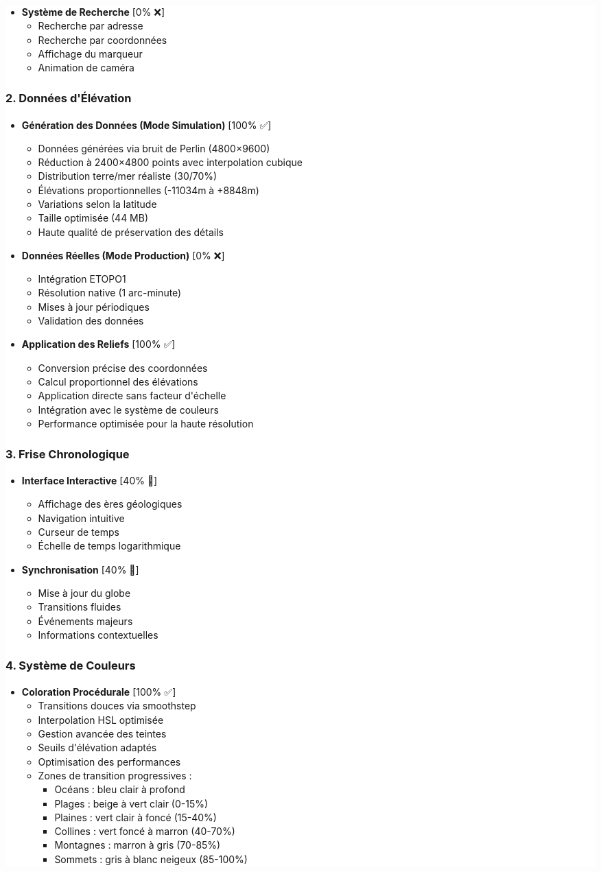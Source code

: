 - **Système de Recherche** [0% ❌]
  - Recherche par adresse
  - Recherche par coordonnées
  - Affichage du marqueur
  - Animation de caméra

### 2. Données d'Élévation 
- **Génération des Données (Mode Simulation)** [100% ✅]
  - Données générées via bruit de Perlin (4800×9600)
  - Réduction à 2400×4800 points avec interpolation cubique
  - Distribution terre/mer réaliste (30/70%)
  - Élévations proportionnelles (-11034m à +8848m)
  - Variations selon la latitude
  - Taille optimisée (44 MB)
  - Haute qualité de préservation des détails

- **Données Réelles (Mode Production)** [0% ❌]
  - Intégration ETOPO1
  - Résolution native (1 arc-minute)
  - Mises à jour périodiques
  - Validation des données

- **Application des Reliefs** [100% ✅]
  - Conversion précise des coordonnées
  - Calcul proportionnel des élévations
  - Application directe sans facteur d'échelle
  - Intégration avec le système de couleurs
  - Performance optimisée pour la haute résolution

### 3. Frise Chronologique
- **Interface Interactive** [40% 🔄]
  - Affichage des ères géologiques
  - Navigation intuitive
  - Curseur de temps
  - Échelle de temps logarithmique

- **Synchronisation** [40% 🔄]
  - Mise à jour du globe
  - Transitions fluides
  - Événements majeurs
  - Informations contextuelles

### 4. Système de Couleurs
- **Coloration Procédurale** [100% ✅]
  - Transitions douces via smoothstep
  - Interpolation HSL optimisée
  - Gestion avancée des teintes
  - Seuils d'élévation adaptés
  - Optimisation des performances
  - Zones de transition progressives :
    * Océans : bleu clair à profond
    * Plages : beige à vert clair (0-15%)
    * Plaines : vert clair à foncé (15-40%)
    * Collines : vert foncé à marron (40-70%)
    * Montagnes : marron à gris (70-85%)
    * Sommets : gris à blanc neigeux (85-100%)
